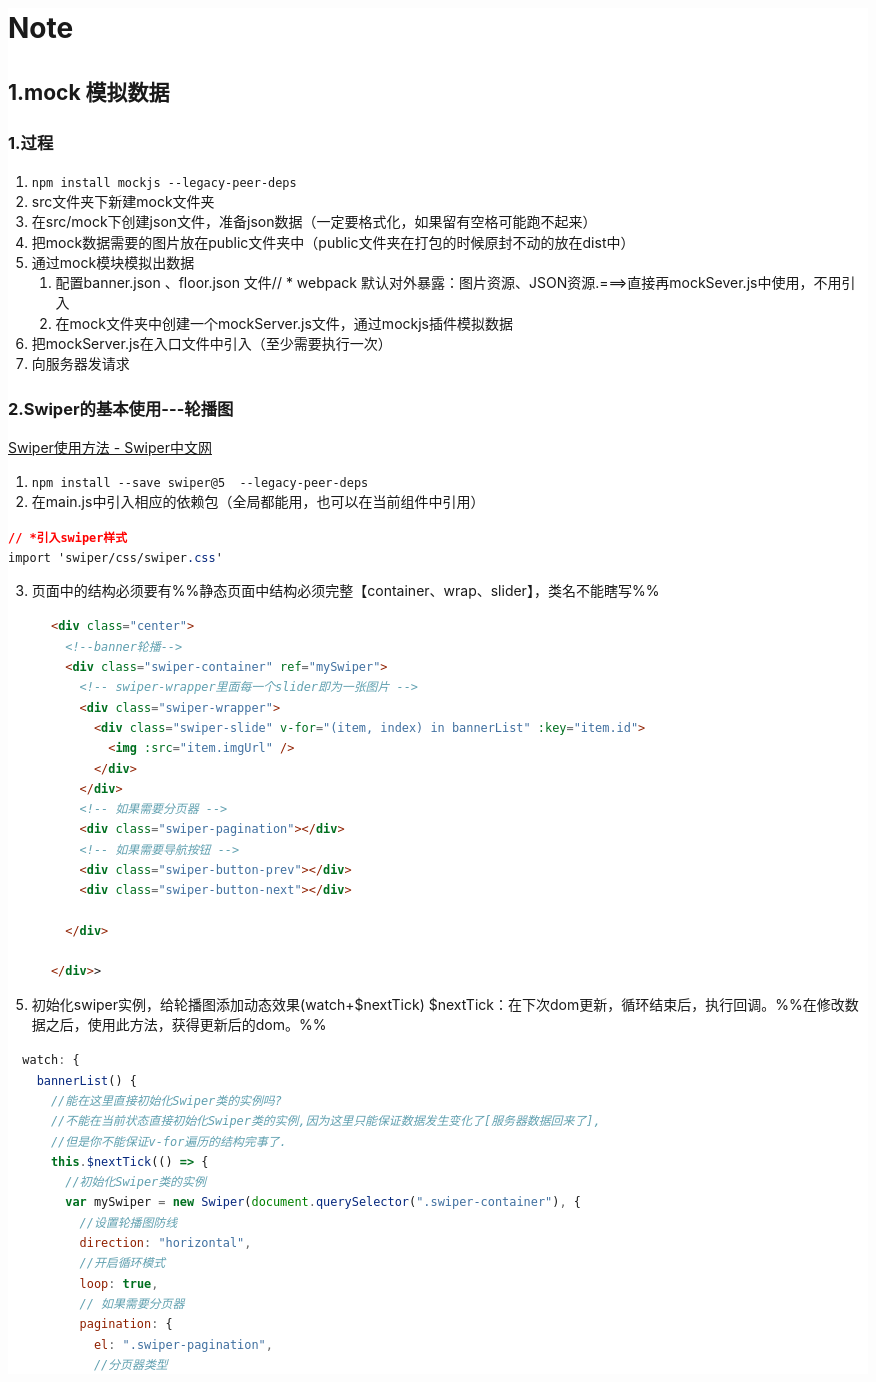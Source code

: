 # Note
## 1.mock 模拟数据
### 1.过程
1. `npm install mockjs --legacy-peer-deps`
2. src文件夹下新建mock文件夹
3. 在src/mock下创建json文件，准备json数据（一定要格式化，如果留有空格可能跑不起来）
4. 把mock数据需要的图片放在public文件夹中（public文件夹在打包的时候原封不动的放在dist中）
5. 通过mock模块模拟出数据
	1. 配置banner.json 、floor.json 文件// * webpack 默认对外暴露：图片资源、JSON资源.===>直接再mockSever.js中使用，不用引入
	3. 在mock文件夹中创建一个mockServer.js文件，通过mockjs插件模拟数据
6. 把mockServer.js在入口文件中引入（至少需要执行一次）
7. 向服务器发请求
### 2.Swiper的基本使用---轮播图
[Swiper使用方法 - Swiper中文网](https://swiper.com.cn/usage/index.html)
1.  `npm install --save swiper@5  --legacy-peer-deps`
2. 在main.js中引入相应的依赖包（全局都能用，也可以在当前组件中引用）
```css
// *引入swiper样式
import 'swiper/css/swiper.css'
```
3. 页面中的结构必须要有%%静态页面中结构必须完整【container、wrap、slider】，类名不能瞎写%%
```html
      <div class="center">
        <!--banner轮播-->
        <div class="swiper-container" ref="mySwiper">
          <!-- swiper-wrapper里面每一个slider即为一张图片 -->
          <div class="swiper-wrapper">
            <div class="swiper-slide" v-for="(item, index) in bannerList" :key="item.id">
              <img :src="item.imgUrl" />
            </div>
          </div>
          <!-- 如果需要分页器 -->
          <div class="swiper-pagination"></div>
          <!-- 如果需要导航按钮 -->
          <div class="swiper-button-prev"></div>
          <div class="swiper-button-next"></div>

        </div>

      </div>>
```
5. 初始化swiper实例，给轮播图添加动态效果(watch+$nextTick)
	$nextTick：在下次dom更新，循环结束后，执行回调。%%在修改数据之后，使用此方法，获得更新后的dom。%%
```js
  watch: {
    bannerList() {
      //能在这里直接初始化Swiper类的实例吗?
      //不能在当前状态直接初始化Swiper类的实例,因为这里只能保证数据发生变化了[服务器数据回来了],
      //但是你不能保证v-for遍历的结构完事了.
      this.$nextTick(() => {
        //初始化Swiper类的实例
        var mySwiper = new Swiper(document.querySelector(".swiper-container"), {
          //设置轮播图防线
          direction: "horizontal",
          //开启循环模式
          loop: true,
          // 如果需要分页器
          pagination: {
            el: ".swiper-pagination",
            //分页器类型
```